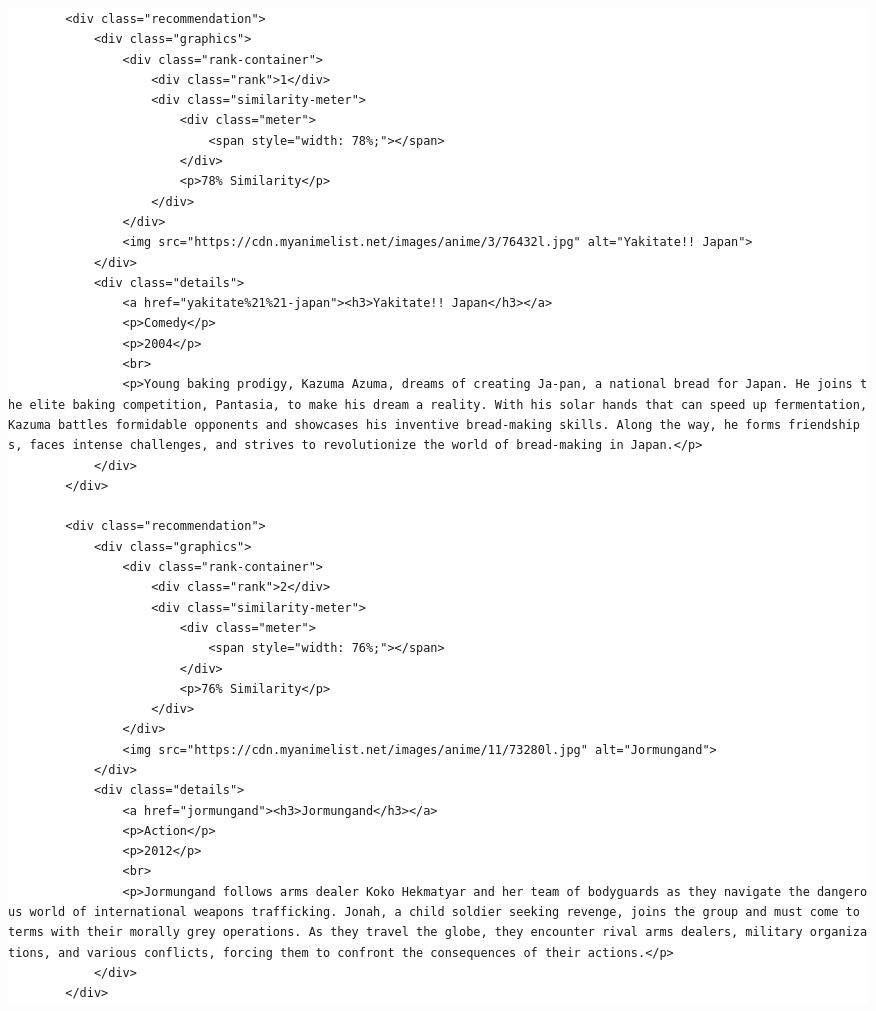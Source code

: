             <div class="recommendation">
                <div class="graphics">
                    <div class="rank-container">
                        <div class="rank">1</div>
                        <div class="similarity-meter">
                            <div class="meter">
                                <span style="width: 78%;"></span>
                            </div>
                            <p>78% Similarity</p>
                        </div>
                    </div>
                    <img src="https://cdn.myanimelist.net/images/anime/3/76432l.jpg" alt="Yakitate!! Japan">
                </div>
                <div class="details">
                    <a href="yakitate%21%21-japan"><h3>Yakitate!! Japan</h3></a>
                    <p>Comedy</p>
                    <p>2004</p>
                    <br>
                    <p>Young baking prodigy, Kazuma Azuma, dreams of creating Ja-pan, a national bread for Japan. He joins the elite baking competition, Pantasia, to make his dream a reality. With his solar hands that can speed up fermentation, Kazuma battles formidable opponents and showcases his inventive bread-making skills. Along the way, he forms friendships, faces intense challenges, and strives to revolutionize the world of bread-making in Japan.</p>
                </div>
            </div>

            <div class="recommendation">
                <div class="graphics">
                    <div class="rank-container">
                        <div class="rank">2</div>
                        <div class="similarity-meter">
                            <div class="meter">
                                <span style="width: 76%;"></span>
                            </div>
                            <p>76% Similarity</p>
                        </div>
                    </div>
                    <img src="https://cdn.myanimelist.net/images/anime/11/73280l.jpg" alt="Jormungand">
                </div>
                <div class="details">
                    <a href="jormungand"><h3>Jormungand</h3></a>
                    <p>Action</p>
                    <p>2012</p>
                    <br>
                    <p>Jormungand follows arms dealer Koko Hekmatyar and her team of bodyguards as they navigate the dangerous world of international weapons trafficking. Jonah, a child soldier seeking revenge, joins the group and must come to terms with their morally grey operations. As they travel the globe, they encounter rival arms dealers, military organizations, and various conflicts, forcing them to confront the consequences of their actions.</p>
                </div>
            </div>
